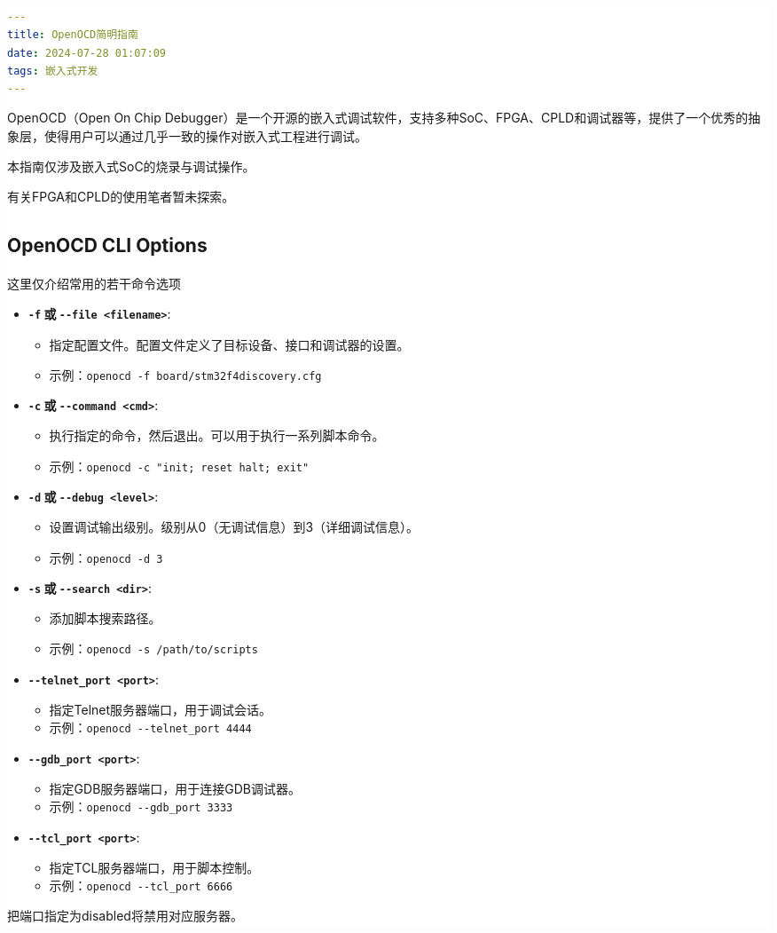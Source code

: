 ```yaml
---
title: OpenOCD简明指南
date: 2024-07-28 01:07:09
tags: 嵌入式开发
---
```


OpenOCD（Open On Chip Debugger）是一个开源的嵌入式调试软件，支持多种SoC、FPGA、CPLD和调试器等，提供了一个优秀的抽象层，使得用户可以通过几乎一致的操作对嵌入式工程进行调试。

本指南仅涉及嵌入式SoC的烧录与调试操作。

有关FPGA和CPLD的使用笔者暂未探索。



## OpenOCD CLI Options

这里仅介绍常用的若干命令选项

- **`-f` 或 `--file <filename>`**:

  - 指定配置文件。配置文件定义了目标设备、接口和调试器的设置。

  - 示例：`openocd -f board/stm32f4discovery.cfg`

- **`-c` 或 `--command <cmd>`**:

  - 执行指定的命令，然后退出。可以用于执行一系列脚本命令。

  - 示例：`openocd -c "init; reset halt; exit"`

- **`-d` 或 `--debug <level>`**:

  - 设置调试输出级别。级别从0（无调试信息）到3（详细调试信息）。

  - 示例：`openocd -d 3`

- **`-s` 或 `--search <dir>`**:

  - 添加脚本搜索路径。

  - 示例：`openocd -s /path/to/scripts`

- **`--telnet_port <port>`**:

  - 指定Telnet服务器端口，用于调试会话。
  - 示例：`openocd --telnet_port 4444`

- **`--gdb_port <port>`**:

  - 指定GDB服务器端口，用于连接GDB调试器。
  - 示例：`openocd --gdb_port 3333`

- **`--tcl_port <port>`**:

  - 指定TCL服务器端口，用于脚本控制。
  - 示例：`openocd --tcl_port 6666`

把端口指定为disabled将禁用对应服务器。
